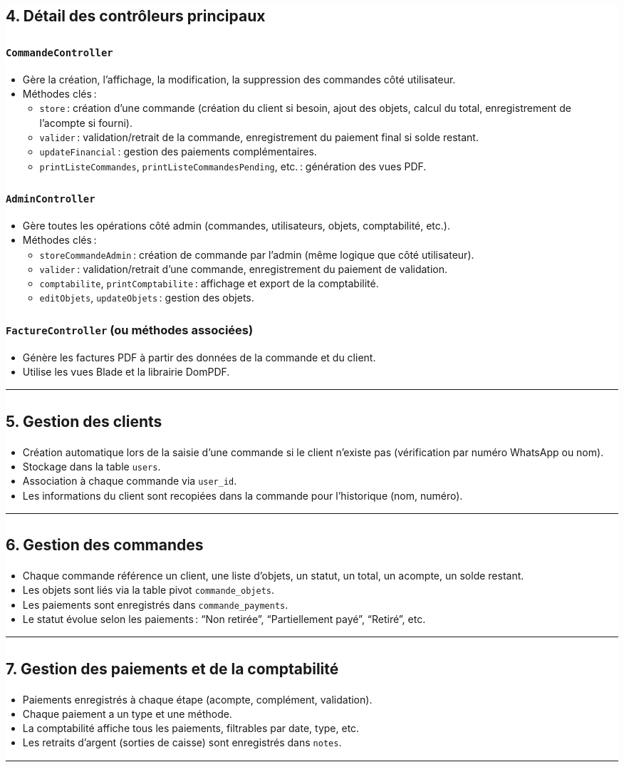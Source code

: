 ## 4. Détail des contrôleurs principaux

### `CommandeController`
- Gère la création, l’affichage, la modification, la suppression des commandes côté utilisateur.
- Méthodes clés :
  - `store` : création d’une commande (création du client si besoin, ajout des objets, calcul du total, enregistrement de l’acompte si fourni).
  - `valider` : validation/retrait de la commande, enregistrement du paiement final si solde restant.
  - `updateFinancial` : gestion des paiements complémentaires.
  - `printListeCommandes`, `printListeCommandesPending`, etc. : génération des vues PDF.

### `AdminController`
- Gère toutes les opérations côté admin (commandes, utilisateurs, objets, comptabilité, etc.).
- Méthodes clés :
  - `storeCommandeAdmin` : création de commande par l’admin (même logique que côté utilisateur).
  - `valider` : validation/retrait d’une commande, enregistrement du paiement de validation.
  - `comptabilite`, `printComptabilite` : affichage et export de la comptabilité.
  - `editObjets`, `updateObjets` : gestion des objets.

### `FactureController` (ou méthodes associées)
- Génère les factures PDF à partir des données de la commande et du client.
- Utilise les vues Blade et la librairie DomPDF.

---

## 5. Gestion des clients
- Création automatique lors de la saisie d’une commande si le client n’existe pas (vérification par numéro WhatsApp ou nom).
- Stockage dans la table `users`.
- Association à chaque commande via `user_id`.
- Les informations du client sont recopiées dans la commande pour l’historique (nom, numéro).

---

## 6. Gestion des commandes
- Chaque commande référence un client, une liste d’objets, un statut, un total, un acompte, un solde restant.
- Les objets sont liés via la table pivot `commande_objets`.
- Les paiements sont enregistrés dans `commande_payments`.
- Le statut évolue selon les paiements : “Non retirée”, “Partiellement payé”, “Retiré”, etc.

---

## 7. Gestion des paiements et de la comptabilité
- Paiements enregistrés à chaque étape (acompte, complément, validation).
- Chaque paiement a un type et une méthode.
- La comptabilité affiche tous les paiements, filtrables par date, type, etc.
- Les retraits d’argent (sorties de caisse) sont enregistrés dans `notes`.

---